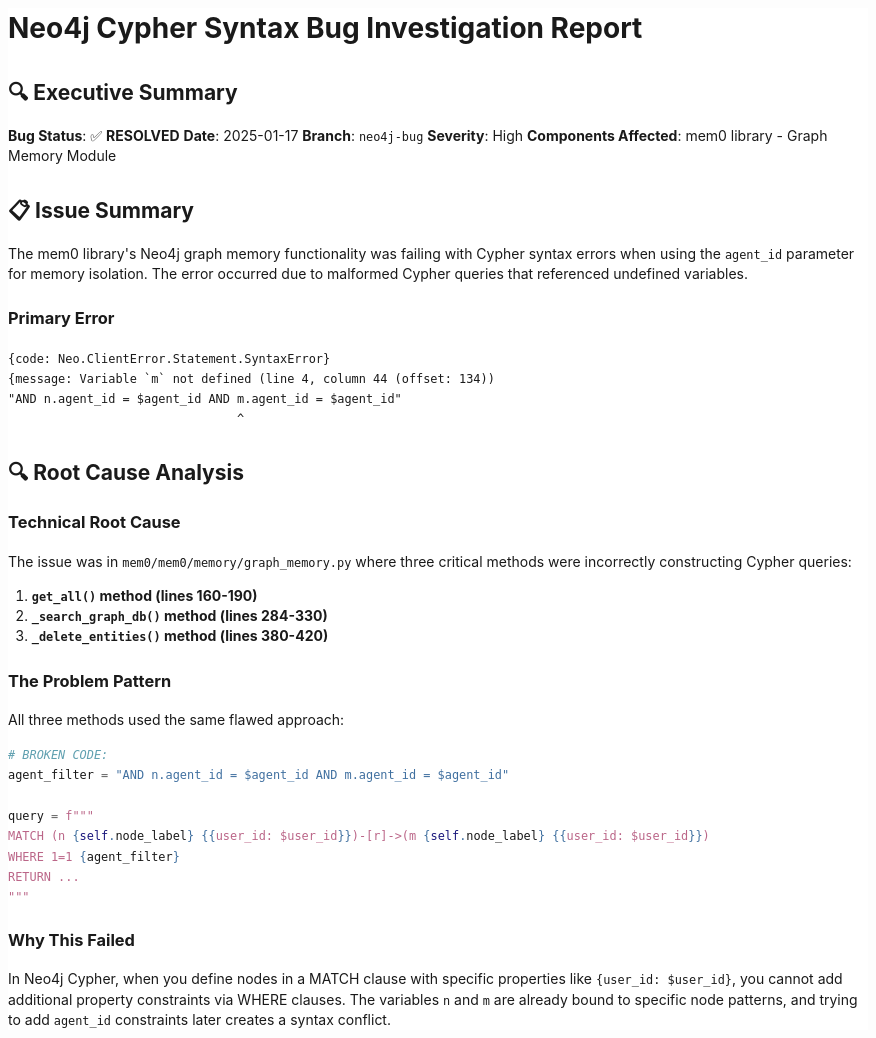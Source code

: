 # Neo4j Cypher Syntax Bug Investigation Report

## 🔍 Executive Summary

**Bug Status**: ✅ **RESOLVED**
**Date**: 2025-01-17
**Branch**: `neo4j-bug`
**Severity**: High
**Components Affected**: mem0 library - Graph Memory Module

## 📋 Issue Summary

The mem0 library's Neo4j graph memory functionality was failing with Cypher syntax errors when using the `agent_id` parameter for memory isolation. The error occurred due to malformed Cypher queries that referenced undefined variables.

### Primary Error
```
{code: Neo.ClientError.Statement.SyntaxError}
{message: Variable `m` not defined (line 4, column 44 (offset: 134))
"AND n.agent_id = $agent_id AND m.agent_id = $agent_id"
                                ^
```

## 🔍 Root Cause Analysis

### Technical Root Cause
The issue was in `mem0/mem0/memory/graph_memory.py` where three critical methods were incorrectly constructing Cypher queries:

1. **`get_all()` method (lines 160-190)**
2. **`_search_graph_db()` method (lines 284-330)**
3. **`_delete_entities()` method (lines 380-420)**

### The Problem Pattern
All three methods used the same flawed approach:

```python
# BROKEN CODE:
agent_filter = "AND n.agent_id = $agent_id AND m.agent_id = $agent_id"

query = f"""
MATCH (n {self.node_label} {{user_id: $user_id}})-[r]->(m {self.node_label} {{user_id: $user_id}})
WHERE 1=1 {agent_filter}
RETURN ...
"""
```

### Why This Failed
In Neo4j Cypher, when you define nodes in a MATCH clause with specific properties like `{user_id: $user_id}`, you cannot add additional property constraints via WHERE clauses. The variables `n` and `m` are already bound to specific node patterns, and trying to add `agent_id` constraints later creates a syntax conflict.
